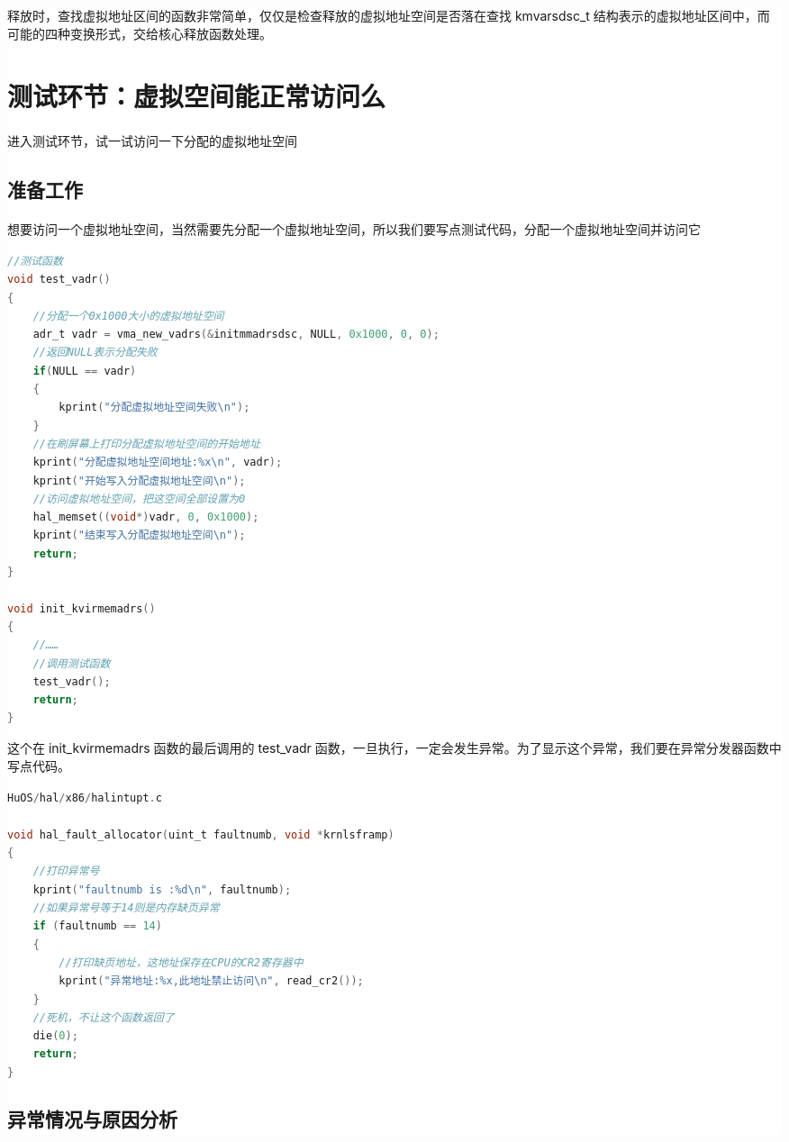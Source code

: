 ```c
```
释放时，查找虚拟地址区间的函数非常简单，仅仅是检查释放的虚拟地址空间是否落在查找 kmvarsdsc_t 结构表示的虚拟地址区间中，而可能的四种变换形式，交给核心释放函数处理。  

# 测试环节：虚拟空间能正常访问么
进入测试环节，试一试访问一下分配的虚拟地址空间  
## 准备工作
想要访问一个虚拟地址空间，当然需要先分配一个虚拟地址空间，所以我们要写点测试代码，分配一个虚拟地址空间并访问它  
```c
//测试函数
void test_vadr()
{
    //分配一个0x1000大小的虚拟地址空间
    adr_t vadr = vma_new_vadrs(&initmmadrsdsc, NULL, 0x1000, 0, 0);
    //返回NULL表示分配失败
    if(NULL == vadr)
    {
        kprint("分配虚拟地址空间失败\n");
    }
    //在刷屏幕上打印分配虚拟地址空间的开始地址
    kprint("分配虚拟地址空间地址:%x\n", vadr);
    kprint("开始写入分配虚拟地址空间\n");
    //访问虚拟地址空间，把这空间全部设置为0
    hal_memset((void*)vadr, 0, 0x1000);
    kprint("结束写入分配虚拟地址空间\n");
    return;
}

void init_kvirmemadrs()
{
    //……
    //调用测试函数
    test_vadr();
    return;
}
```
这个在 init_kvirmemadrs 函数的最后调用的 test_vadr 函数，一旦执行，一定会发生异常。为了显示这个异常，我们要在异常分发器函数中写点代码。  
```c
HuOS/hal/x86/halintupt.c

void hal_fault_allocator(uint_t faultnumb, void *krnlsframp)
{
    //打印异常号
    kprint("faultnumb is :%d\n", faultnumb);
    //如果异常号等于14则是内存缺页异常
    if (faultnumb == 14)
    {
        //打印缺页地址，这地址保存在CPU的CR2寄存器中
        kprint("异常地址:%x,此地址禁止访问\n", read_cr2());
    }
    //死机，不让这个函数返回了
    die(0);
    return;
}
```
## 异常情况与原因分析
